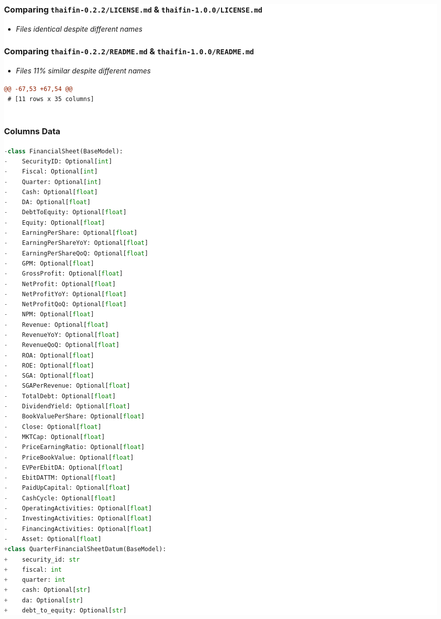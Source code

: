 ### Comparing `thaifin-0.2.2/LICENSE.md` & `thaifin-1.0.0/LICENSE.md`

 * *Files identical despite different names*

### Comparing `thaifin-0.2.2/README.md` & `thaifin-1.0.0/README.md`

 * *Files 11% similar despite different names*

```diff
@@ -67,53 +67,54 @@
 # [11 rows x 35 columns]
 
 ```
 
 ### Columns Data
 
 ```python
-class FinancialSheet(BaseModel):
-    SecurityID: Optional[int]
-    Fiscal: Optional[int]
-    Quarter: Optional[int]
-    Cash: Optional[float]
-    DA: Optional[float]
-    DebtToEquity: Optional[float]
-    Equity: Optional[float]
-    EarningPerShare: Optional[float]
-    EarningPerShareYoY: Optional[float]
-    EarningPerShareQoQ: Optional[float]
-    GPM: Optional[float]
-    GrossProfit: Optional[float]
-    NetProfit: Optional[float]
-    NetProfitYoY: Optional[float]
-    NetProfitQoQ: Optional[float]
-    NPM: Optional[float]
-    Revenue: Optional[float]
-    RevenueYoY: Optional[float]
-    RevenueQoQ: Optional[float]
-    ROA: Optional[float]
-    ROE: Optional[float]
-    SGA: Optional[float]
-    SGAPerRevenue: Optional[float]
-    TotalDebt: Optional[float]
-    DividendYield: Optional[float]
-    BookValuePerShare: Optional[float]
-    Close: Optional[float]
-    MKTCap: Optional[float]
-    PriceEarningRatio: Optional[float]
-    PriceBookValue: Optional[float]
-    EVPerEbitDA: Optional[float]
-    EbitDATTM: Optional[float]
-    PaidUpCapital: Optional[float]
-    CashCycle: Optional[float]
-    OperatingActivities: Optional[float]
-    InvestingActivities: Optional[float]
-    FinancingActivities: Optional[float]
-    Asset: Optional[float]
+class QuarterFinancialSheetDatum(BaseModel):
+    security_id: str
+    fiscal: int
+    quarter: int
+    cash: Optional[str]
+    da: Optional[str]
+    debt_to_equity: Optional[str]
 ```
